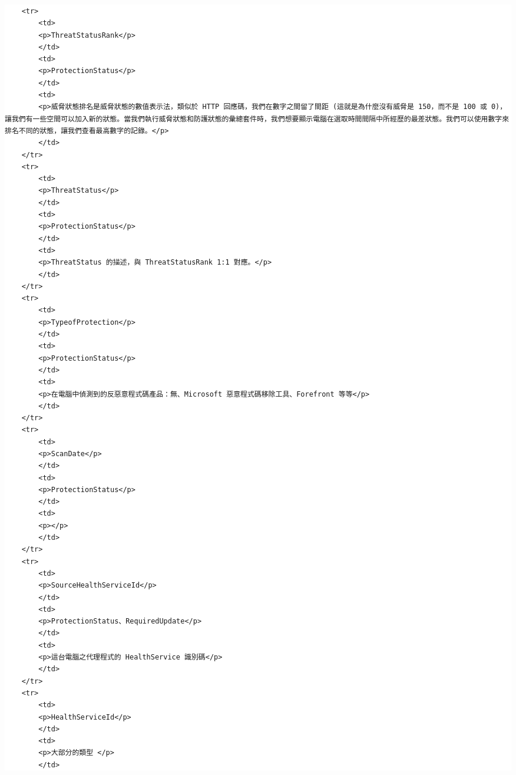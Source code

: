 ```
	<tr>
		<td>
		<p>ThreatStatusRank</p>
		</td>
		<td>
		<p>ProtectionStatus</p>
		</td>
		<td>
		<p>威脅狀態排名是威脅狀態的數值表示法，類似於 HTTP 回應碼，我們在數字之間留了間距 (這就是為什麼沒有威脅是 150，而不是 100 或 0)，讓我們有一些空間可以加入新的狀態。當我們執行威脅狀態和防護狀態的彙總套件時，我們想要顯示電腦在選取時間間隔中所經歷的最差狀態。我們可以使用數字來排名不同的狀態，讓我們查看最高數字的記錄。</p>
		</td>
	</tr>
	<tr>
		<td>
		<p>ThreatStatus</p>
		</td>
		<td>
		<p>ProtectionStatus</p>
		</td>
		<td>
		<p>ThreatStatus 的描述，與 ThreatStatusRank 1:1 對應。</p>
		</td>
	</tr>
	<tr>
		<td>
		<p>TypeofProtection</p>
		</td>
		<td>
		<p>ProtectionStatus</p>
		</td>
		<td>
		<p>在電腦中偵測到的反惡意程式碼產品：無、Microsoft 惡意程式碼移除工具、Forefront 等等</p>
		</td>
	</tr>
	<tr>
		<td>
		<p>ScanDate</p>
		</td>
		<td>
		<p>ProtectionStatus</p>
		</td>
		<td>
		<p></p>
		</td>
	</tr>
	<tr>
		<td>
		<p>SourceHealthServiceId</p>
		</td>
		<td>
		<p>ProtectionStatus、RequiredUpdate</p>
		</td>
		<td>
		<p>這台電腦之代理程式的 HealthService 識別碼</p>
		</td>
	</tr>
	<tr>
		<td>
		<p>HealthServiceId</p>
		</td>
		<td>
		<p>大部分的類型 </p>
		</td>
```